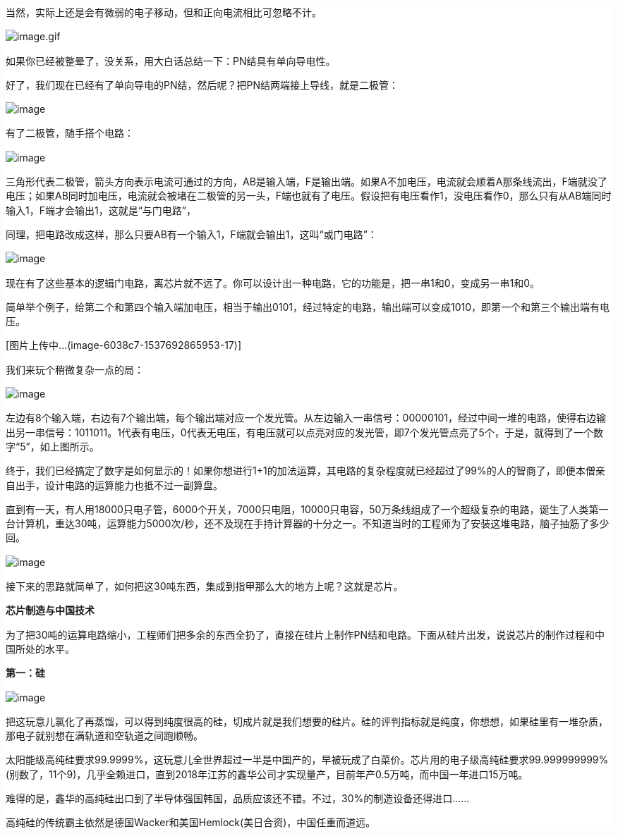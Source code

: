 当然，实际上还是会有微弱的电子移动，但和正向电流相比可忽略不计。

![image.gif](https://upload-images.jianshu.io/upload_images/5011280-8cff5195003eb52f.gif?imageMogr2/auto-orient/strip%7CimageView2/2/w/1240)

如果你已经被整晕了，没关系，用大白话总结一下：PN结具有单向导电性。

好了，我们现在已经有了单向导电的PN结，然后呢？把PN结两端接上导线，就是二极管： 

![image](http://upload-images.jianshu.io/upload_images/5011280-e229dd858215a75a?imageMogr2/auto-orient/strip%7CimageView2/2/w/1240)

有了二极管，随手搭个电路：

![image](http://upload-images.jianshu.io/upload_images/5011280-3d2253da93fa6827?imageMogr2/auto-orient/strip%7CimageView2/2/w/1240)

三角形代表二极管，箭头方向表示电流可通过的方向，AB是输入端，F是输出端。如果A不加电压，电流就会顺着A那条线流出，F端就没了电压；如果AB同时加电压，电流就会被堵在二极管的另一头，F端也就有了电压。假设把有电压看作1，没电压看作0，那么只有从AB端同时输入1，F端才会输出1，这就是“与门电路”，

同理，把电路改成这样，那么只要AB有一个输入1，F端就会输出1，这叫“或门电路”：

![image](http://upload-images.jianshu.io/upload_images/5011280-3264593092b94567?imageMogr2/auto-orient/strip%7CimageView2/2/w/1240)

现在有了这些基本的逻辑门电路，离芯片就不远了。你可以设计出一种电路，它的功能是，把一串1和0，变成另一串1和0。

简单举个例子，给第二个和第四个输入端加电压，相当于输出0101，经过特定的电路，输出端可以变成1010，即第一个和第三个输出端有电压。 

[图片上传中...(image-6038c7-1537692865953-17)]

我们来玩个稍微复杂一点的局： 

![image](http://upload-images.jianshu.io/upload_images/5011280-a30e0834398d520e?imageMogr2/auto-orient/strip%7CimageView2/2/w/1240)

左边有8个输入端，右边有7个输出端，每个输出端对应一个发光管。从左边输入一串信号：00000101，经过中间一堆的电路，使得右边输出另一串信号：1011011。1代表有电压，0代表无电压，有电压就可以点亮对应的发光管，即7个发光管点亮了5个，于是，就得到了一个数字“5”，如上图所示。

终于，我们已经搞定了数字是如何显示的！如果你想进行1+1的加法运算，其电路的复杂程度就已经超过了99%的人的智商了，即便本僧亲自出手，设计电路的运算能力也抵不过一副算盘。

直到有一天，有人用18000只电子管，6000个开关，7000只电阻，10000只电容，50万条线组成了一个超级复杂的电路，诞生了人类第一台计算机，重达30吨，运算能力5000次/秒，还不及现在手持计算器的十分之一。不知道当时的工程师为了安装这堆电路，脑子抽筋了多少回。

![image](http://upload-images.jianshu.io/upload_images/5011280-89a76882b002b99d?imageMogr2/auto-orient/strip%7CimageView2/2/w/1240)

接下来的思路就简单了，如何把这30吨东西，集成到指甲那么大的地方上呢？这就是芯片。

**芯片制造与中国技术**

为了把30吨的运算电路缩小，工程师们把多余的东西全扔了，直接在硅片上制作PN结和电路。下面从硅片出发，说说芯片的制作过程和中国所处的水平。

**第一：硅**

![image](http://upload-images.jianshu.io/upload_images/5011280-d3585e869966c68f?imageMogr2/auto-orient/strip%7CimageView2/2/w/1240)

把这玩意儿氯化了再蒸馏，可以得到纯度很高的硅，切成片就是我们想要的硅片。硅的评判指标就是纯度，你想想，如果硅里有一堆杂质，那电子就别想在满轨道和空轨道之间跑顺畅。

太阳能级高纯硅要求99.9999%，这玩意儿全世界超过一半是中国产的，早被玩成了白菜价。芯片用的电子级高纯硅要求99.999999999%(别数了，11个9)，几乎全赖进口，直到2018年江苏的鑫华公司才实现量产，目前年产0.5万吨，而中国一年进口15万吨。

难得的是，鑫华的高纯硅出口到了半导体强国韩国，品质应该还不错。不过，30%的制造设备还得进口……

高纯硅的传统霸主依然是德国Wacker和美国Hemlock(美日合资)，中国任重而道远。
